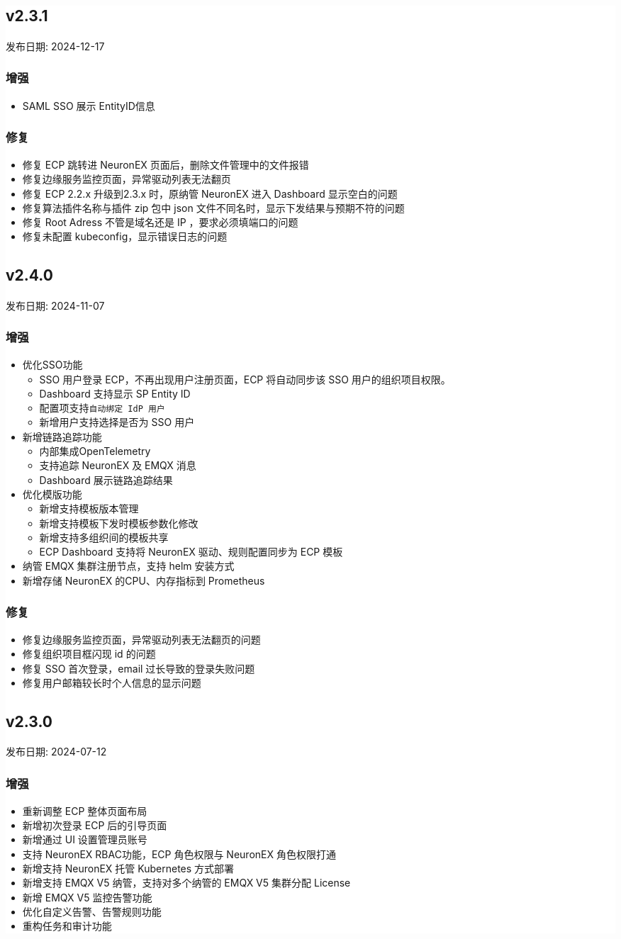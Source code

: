 
## v2.3.1
发布日期: 2024-12-17

### 增强

- SAML SSO 展示 EntityID信息

### 修复

- 修复 ECP 跳转进 NeuronEX 页面后，删除文件管理中的文件报错
- 修复边缘服务监控页面，异常驱动列表无法翻页
- 修复 ECP 2.2.x 升级到2.3.x 时，原纳管 NeuronEX 进入 Dashboard 显示空白的问题
- 修复算法插件名称与插件 zip 包中 json 文件不同名时，显示下发结果与预期不符的问题
- 修复 Root Adress 不管是域名还是 IP ，要求必须填端口的问题
- 修复未配置 kubeconfig，显示错误日志的问题


## v2.4.0
发布日期: 2024-11-07

### 增强

- 优化SSO功能
	- SSO 用户登录 ECP，不再出现用户注册页面，ECP 将自动同步该 SSO 用户的组织项目权限。
	- Dashboard 支持显示 SP Entity ID
	- 配置项支持`自动绑定 IdP 用户`
	- 新增用户支持选择是否为 SSO 用户
- 新增链路追踪功能
	- 内部集成OpenTelemetry
	- 支持追踪 NeuronEX 及 EMQX 消息
	- Dashboard 展示链路追踪结果
- 优化模版功能
	- 新增支持模板版本管理
	- 新增支持模板下发时模板参数化修改
	- 新增支持多组织间的模板共享
	- ECP Dashboard 支持将 NeuronEX 驱动、规则配置同步为 ECP 模板
- 纳管 EMQX 集群注册节点，支持 helm 安装方式
- 新增存储 NeuronEX 的CPU、内存指标到 Prometheus

### 修复

- 修复边缘服务监控页面，异常驱动列表无法翻页的问题
- 修复组织项目框闪现 id 的问题
- 修复 SSO 首次登录，email 过长导致的登录失败问题
- 修复用户邮箱较长时个人信息的显示问题

## v2.3.0
发布日期: 2024-07-12

### 增强
- 重新调整 ECP 整体页面布局
- 新增初次登录 ECP 后的引导页面
- 新增通过 UI 设置管理员账号
- 支持 NeuronEX RBAC功能，ECP 角色权限与 NeuronEX 角色权限打通
- 新增支持 NeuronEX 托管 Kubernetes 方式部署
- 新增支持 EMQX V5 纳管，支持对多个纳管的 EMQX V5 集群分配 License
- 新增 EMQX V5 监控告警功能
- 优化自定义告警、告警规则功能
- 重构任务和审计功能
